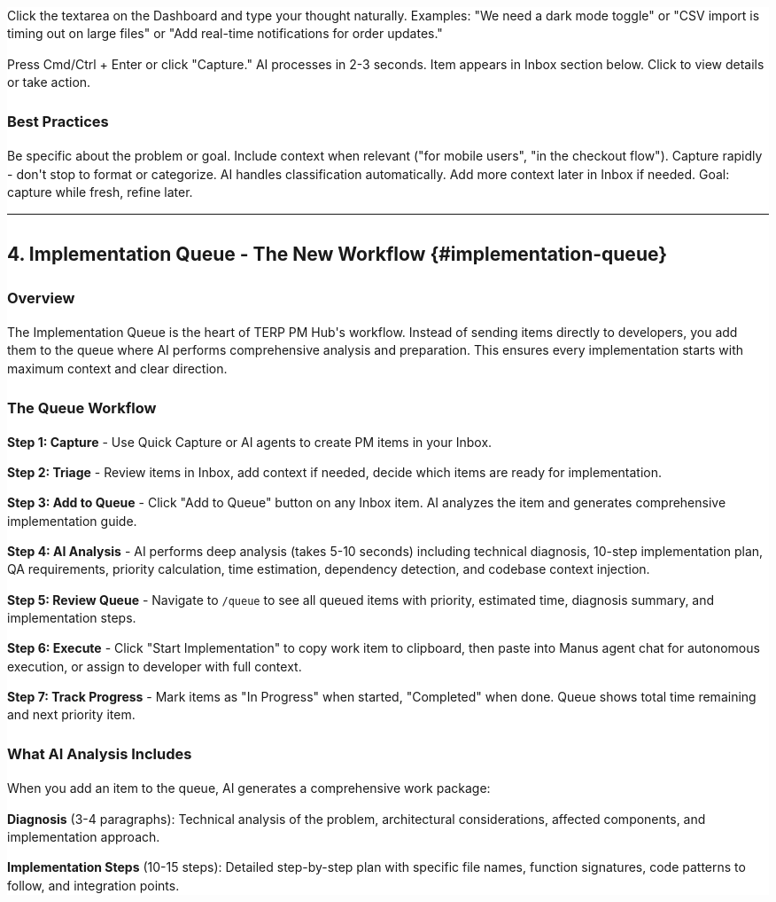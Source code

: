 Click the textarea on the Dashboard and type your thought naturally. Examples: "We need a dark mode toggle" or "CSV import is timing out on large files" or "Add real-time notifications for order updates."

Press Cmd/Ctrl + Enter or click "Capture." AI processes in 2-3 seconds. Item appears in Inbox section below. Click to view details or take action.

### Best Practices

Be specific about the problem or goal. Include context when relevant ("for mobile users", "in the checkout flow"). Capture rapidly - don't stop to format or categorize. AI handles classification automatically. Add more context later in Inbox if needed. Goal: capture while fresh, refine later.

---

## 4. Implementation Queue - The New Workflow {#implementation-queue}

### Overview

The Implementation Queue is the heart of TERP PM Hub's workflow. Instead of sending items directly to developers, you add them to the queue where AI performs comprehensive analysis and preparation. This ensures every implementation starts with maximum context and clear direction.

### The Queue Workflow

**Step 1: Capture** - Use Quick Capture or AI agents to create PM items in your Inbox.

**Step 2: Triage** - Review items in Inbox, add context if needed, decide which items are ready for implementation.

**Step 3: Add to Queue** - Click "Add to Queue" button on any Inbox item. AI analyzes the item and generates comprehensive implementation guide.

**Step 4: AI Analysis** - AI performs deep analysis (takes 5-10 seconds) including technical diagnosis, 10-step implementation plan, QA requirements, priority calculation, time estimation, dependency detection, and codebase context injection.

**Step 5: Review Queue** - Navigate to `/queue` to see all queued items with priority, estimated time, diagnosis summary, and implementation steps.

**Step 6: Execute** - Click "Start Implementation" to copy work item to clipboard, then paste into Manus agent chat for autonomous execution, or assign to developer with full context.

**Step 7: Track Progress** - Mark items as "In Progress" when started, "Completed" when done. Queue shows total time remaining and next priority item.

### What AI Analysis Includes

When you add an item to the queue, AI generates a comprehensive work package:

**Diagnosis** (3-4 paragraphs): Technical analysis of the problem, architectural considerations, affected components, and implementation approach.

**Implementation Steps** (10-15 steps): Detailed step-by-step plan with specific file names, function signatures, code patterns to follow, and integration points.
